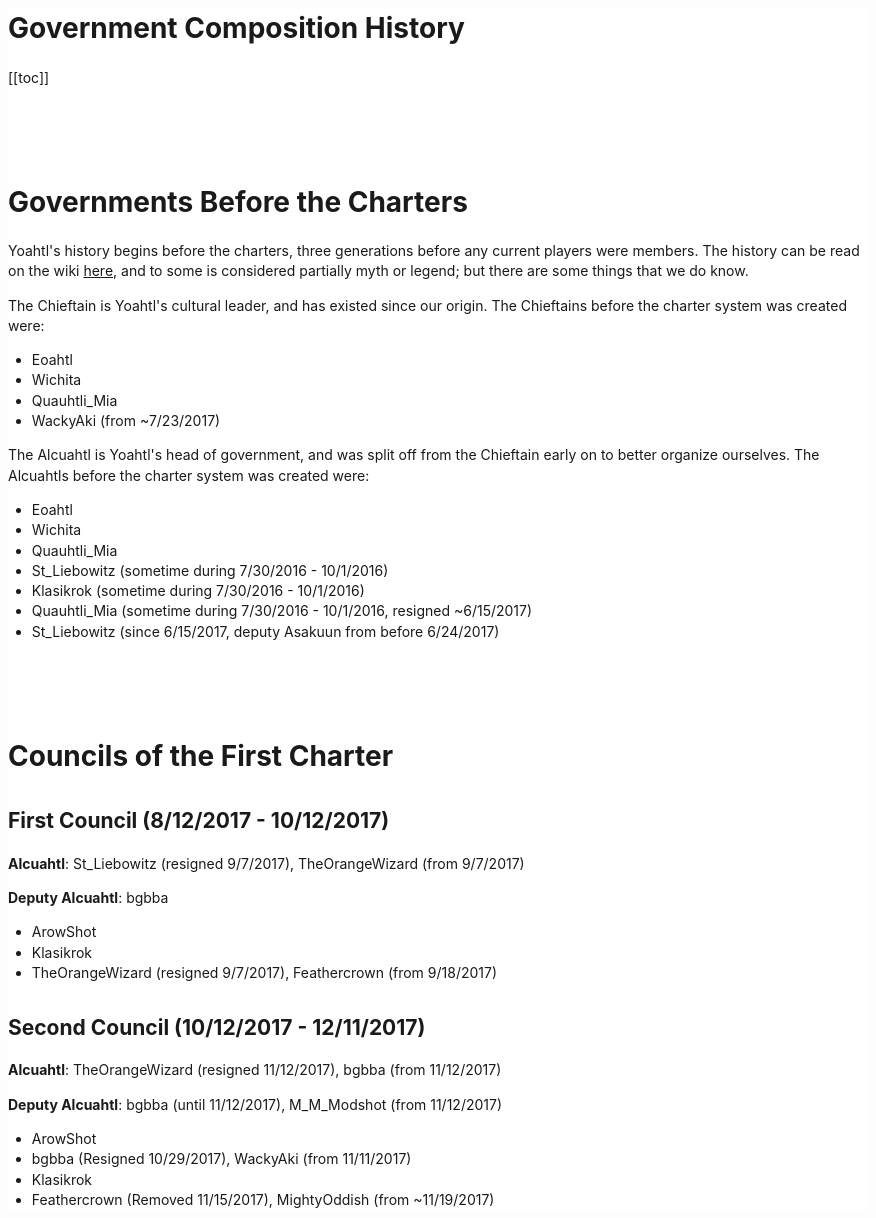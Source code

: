 # Government Composition History

[[toc]]

<br><br>

# Governments Before the Charters

Yoahtl's history begins before the charters, three generations before any current players were members. The history can be read on the wiki [here](https://civwiki.miraheze.org/wiki/History_of_Yoahtl), and to some is considered partially myth or legend; but there are some things that we do know.

The Chieftain is Yoahtl's cultural leader, and has existed since our origin. The Chieftains before the charter system was created were:
- Eoahtl
- Wichita
- Quauhtli_Mia
- WackyAki (from ~7/23/2017)

The Alcuahtl is Yoahtl's head of government, and was split off from the Chieftain early on to better organize ourselves. The Alcuahtls before the charter system was created were:
- Eoahtl
- Wichita
- Quauhtli_Mia
- St_Liebowitz (sometime during 7/30/2016 - 10/1/2016)
- Klasikrok (sometime during 7/30/2016 - 10/1/2016)
- Quauhtli_Mia (sometime during 7/30/2016 - 10/1/2016, resigned ~6/15/2017)
- St_Liebowitz (since 6/15/2017, deputy Asakuun from before 6/24/2017)

<br><br>

# Councils of the First Charter

## First Council (8/12/2017 - 10/12/2017)

**Alcuahtl**: St_Liebowitz (resigned 9/7/2017), TheOrangeWizard (from 9/7/2017)

**Deputy Alcuahtl**: bgbba

- ArowShot
- Klasikrok
- TheOrangeWizard (resigned 9/7/2017), Feathercrown (from 9/18/2017)

## Second Council (10/12/2017 - 12/11/2017)

**Alcuahtl**: TheOrangeWizard (resigned 11/12/2017), bgbba (from 11/12/2017)

**Deputy Alcuahtl**: bgbba (until 11/12/2017), M_M_Modshot (from 11/12/2017)

- ArowShot
- bgbba (Resigned 10/29/2017), WackyAki (from 11/11/2017)
- Klasikrok
- Feathercrown (Removed 11/15/2017), MightyOddish (from ~11/19/2017)
